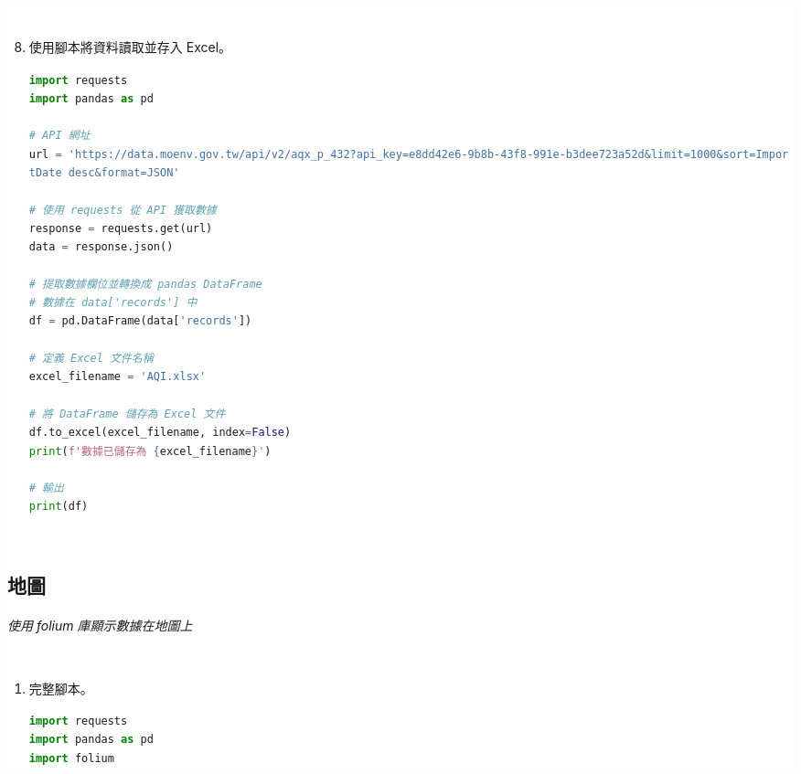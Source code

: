 <br>

8. 使用腳本將資料讀取並存入 Excel。

    ```python
    import requests
    import pandas as pd

    # API 網址
    url = 'https://data.moenv.gov.tw/api/v2/aqx_p_432?api_key=e8dd42e6-9b8b-43f8-991e-b3dee723a52d&limit=1000&sort=ImportDate desc&format=JSON'

    # 使用 requests 從 API 獲取數據
    response = requests.get(url)
    data = response.json()

    # 提取數據欄位並轉換成 pandas DataFrame
    # 數據在 data['records'] 中
    df = pd.DataFrame(data['records'])

    # 定義 Excel 文件名稱
    excel_filename = 'AQI.xlsx'

    # 將 DataFrame 儲存為 Excel 文件
    df.to_excel(excel_filename, index=False)
    print(f'數據已儲存為 {excel_filename}')

    # 輸出
    print(df)

    ```

<br>

## 地圖

_使用 folium 庫顯示數據在地圖上_

<br>

1. 完整腳本。

    ```python
    import requests
    import pandas as pd
    import folium
